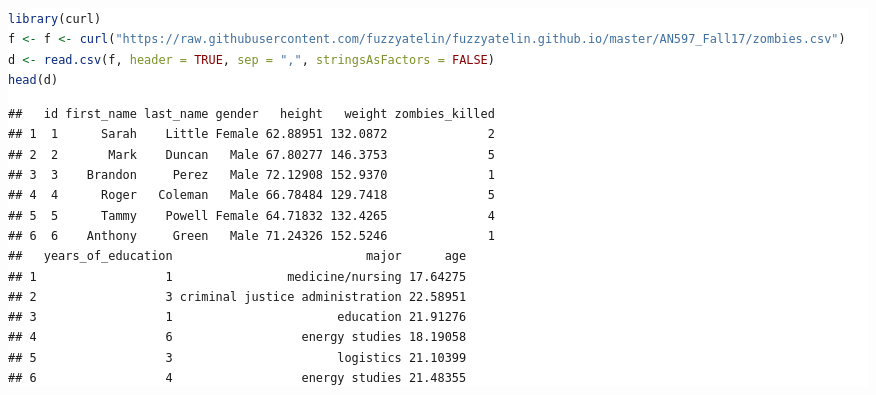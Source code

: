 ``` r
library(curl)
f <- f <- curl("https://raw.githubusercontent.com/fuzzyatelin/fuzzyatelin.github.io/master/AN597_Fall17/zombies.csv")
d <- read.csv(f, header = TRUE, sep = ",", stringsAsFactors = FALSE)
head(d)
```

    ##   id first_name last_name gender   height   weight zombies_killed
    ## 1  1      Sarah    Little Female 62.88951 132.0872              2
    ## 2  2       Mark    Duncan   Male 67.80277 146.3753              5
    ## 3  3    Brandon     Perez   Male 72.12908 152.9370              1
    ## 4  4      Roger   Coleman   Male 66.78484 129.7418              5
    ## 5  5      Tammy    Powell Female 64.71832 132.4265              4
    ## 6  6    Anthony     Green   Male 71.24326 152.5246              1
    ##   years_of_education                           major      age
    ## 1                  1                medicine/nursing 17.64275
    ## 2                  3 criminal justice administration 22.58951
    ## 3                  1                       education 21.91276
    ## 4                  6                  energy studies 18.19058
    ## 5                  3                       logistics 21.10399
    ## 6                  4                  energy studies 21.48355
